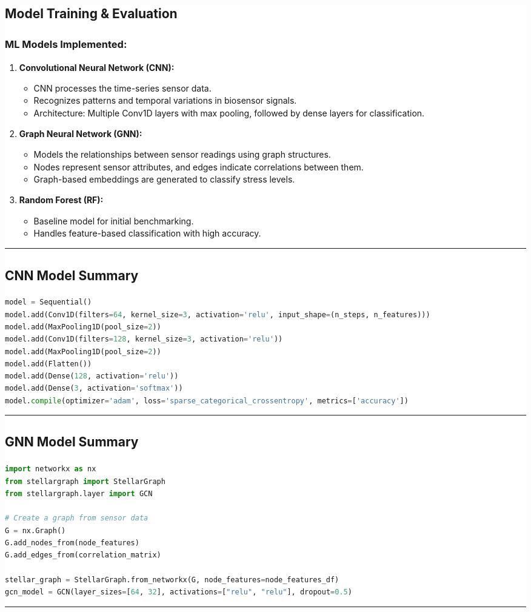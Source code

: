
## Model Training & Evaluation

### ML Models Implemented:
1. **Convolutional Neural Network (CNN):**
   - CNN processes the time-series sensor data.
   - Recognizes patterns and temporal variations in biosensor signals.
   - Architecture: Multiple Conv1D layers with max pooling, followed by dense layers for classification.

2. **Graph Neural Network (GNN):**
   - Models the relationships between sensor readings using graph structures.
   - Nodes represent sensor attributes, and edges indicate correlations between them.
   - Graph-based embeddings are generated to classify stress levels.

3. **Random Forest (RF):**
   - Baseline model for initial benchmarking.
   - Handles feature-based classification with high accuracy.

---

## CNN Model Summary
```python
model = Sequential()
model.add(Conv1D(filters=64, kernel_size=3, activation='relu', input_shape=(n_steps, n_features)))
model.add(MaxPooling1D(pool_size=2))
model.add(Conv1D(filters=128, kernel_size=3, activation='relu'))
model.add(MaxPooling1D(pool_size=2))
model.add(Flatten())
model.add(Dense(128, activation='relu'))
model.add(Dense(3, activation='softmax'))
model.compile(optimizer='adam', loss='sparse_categorical_crossentropy', metrics=['accuracy'])
```

---

## GNN Model Summary
```python
import networkx as nx
from stellargraph import StellarGraph
from stellargraph.layer import GCN

# Create a graph from sensor data
G = nx.Graph()
G.add_nodes_from(node_features)
G.add_edges_from(correlation_matrix)

stellar_graph = StellarGraph.from_networkx(G, node_features=node_features_df)
gcn_model = GCN(layer_sizes=[64, 32], activations=["relu", "relu"], dropout=0.5)
```

---
